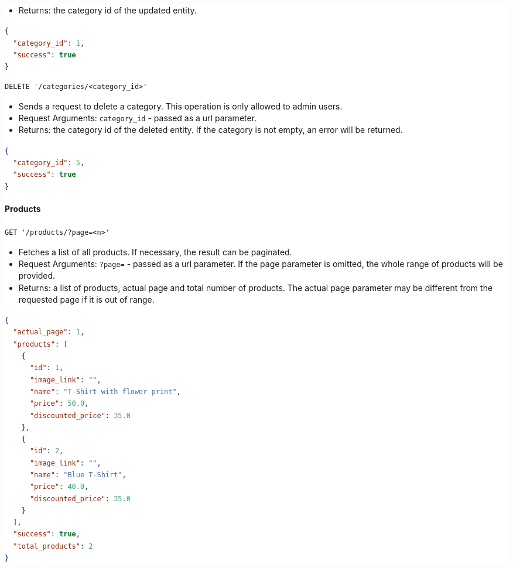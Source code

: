 - Returns: the category id of the updated entity.

```json
{
  "category_id": 1,
  "success": true
}
```

`DELETE '/categories/<category_id>'`

- Sends a request to delete a category. This operation is only allowed to admin users.
- Request Arguments: `category_id` - passed as a url parameter.
- Returns: the category id of the deleted entity. If the category is not empty, an error will be returned.

```json
{
  "category_id": 5,
  "success": true
}
```

#### Products

`GET '/products/?page=<n>'`

- Fetches a list of all products. If necessary, the result can be paginated.
- Request Arguments: `?page=` - passed as a url parameter. If the page parameter is omitted, the whole range of products will be provided.
- Returns: a list of products, actual page and total number of products. The actual page parameter may be different from the requested page if it is out of range.

```json
{
  "actual_page": 1,
  "products": [
    {
      "id": 1,
      "image_link": "",
      "name": "T-Shirt with flower print",
      "price": 50.0,
      "discounted_price": 35.0
    },
    {
      "id": 2,
      "image_link": "",
      "name": "Blue T-Shirt",
      "price": 40.0,
      "discounted_price": 35.0
    }
  ],
  "success": true,
  "total_products": 2
}
```
